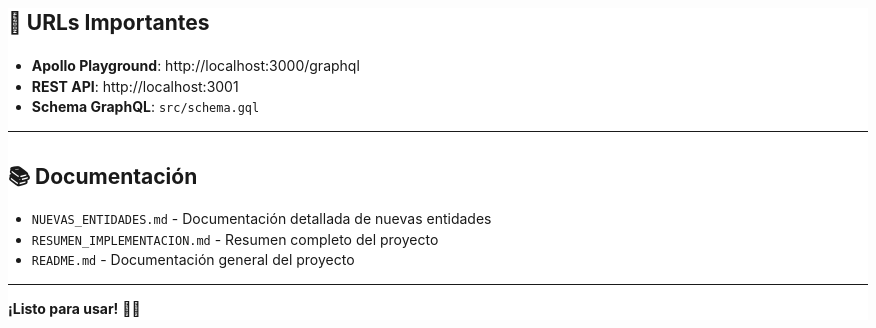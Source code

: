 ## 🔗 URLs Importantes

- **Apollo Playground**: http://localhost:3000/graphql
- **REST API**: http://localhost:3001
- **Schema GraphQL**: `src/schema.gql`

---

## 📚 Documentación

- `NUEVAS_ENTIDADES.md` - Documentación detallada de nuevas entidades
- `RESUMEN_IMPLEMENTACION.md` - Resumen completo del proyecto
- `README.md` - Documentación general del proyecto

---

**¡Listo para usar!** 🚀✨

